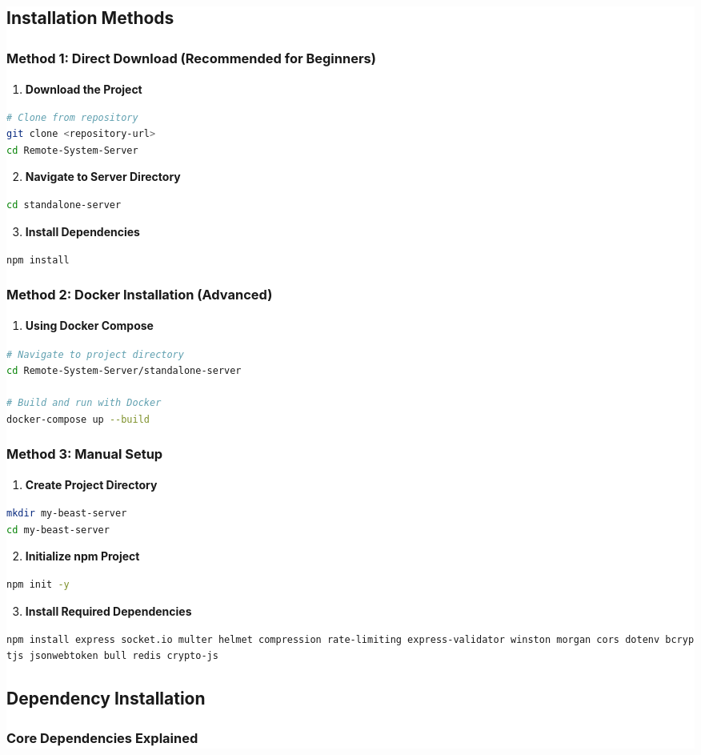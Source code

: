 ## Installation Methods

### Method 1: Direct Download (Recommended for Beginners)

1. **Download the Project**
```bash
# Clone from repository
git clone <repository-url>
cd Remote-System-Server
```

2. **Navigate to Server Directory**
```bash
cd standalone-server
```

3. **Install Dependencies**
```bash
npm install
```

### Method 2: Docker Installation (Advanced)

1. **Using Docker Compose**
```bash
# Navigate to project directory
cd Remote-System-Server/standalone-server

# Build and run with Docker
docker-compose up --build
```

### Method 3: Manual Setup

1. **Create Project Directory**
```bash
mkdir my-beast-server
cd my-beast-server
```

2. **Initialize npm Project**
```bash
npm init -y
```

3. **Install Required Dependencies**
```bash
npm install express socket.io multer helmet compression rate-limiting express-validator winston morgan cors dotenv bcryptjs jsonwebtoken bull redis crypto-js
```

## Dependency Installation

### Core Dependencies Explained
